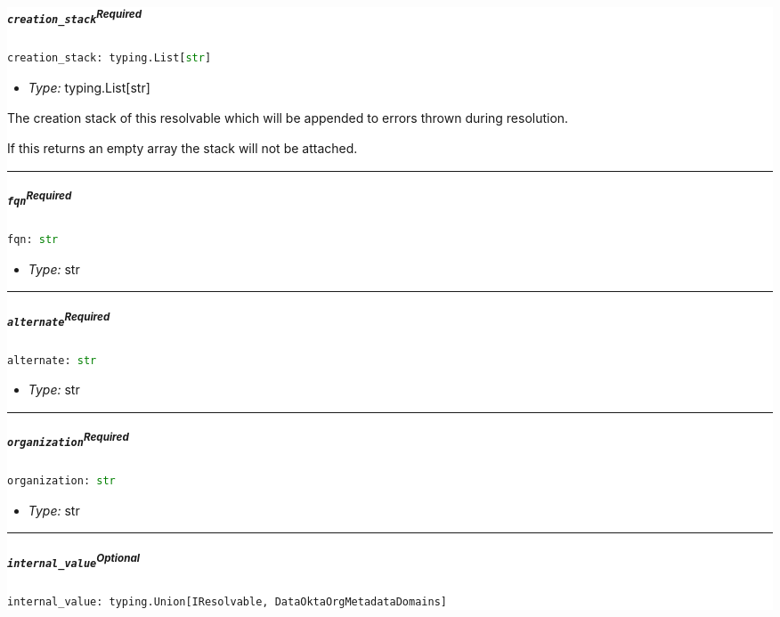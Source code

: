 ##### `creation_stack`<sup>Required</sup> <a name="creation_stack" id="@cdktf/provider-okta.dataOktaOrgMetadata.DataOktaOrgMetadataDomainsOutputReference.property.creationStack"></a>

```python
creation_stack: typing.List[str]
```

- *Type:* typing.List[str]

The creation stack of this resolvable which will be appended to errors thrown during resolution.

If this returns an empty array the stack will not be attached.

---

##### `fqn`<sup>Required</sup> <a name="fqn" id="@cdktf/provider-okta.dataOktaOrgMetadata.DataOktaOrgMetadataDomainsOutputReference.property.fqn"></a>

```python
fqn: str
```

- *Type:* str

---

##### `alternate`<sup>Required</sup> <a name="alternate" id="@cdktf/provider-okta.dataOktaOrgMetadata.DataOktaOrgMetadataDomainsOutputReference.property.alternate"></a>

```python
alternate: str
```

- *Type:* str

---

##### `organization`<sup>Required</sup> <a name="organization" id="@cdktf/provider-okta.dataOktaOrgMetadata.DataOktaOrgMetadataDomainsOutputReference.property.organization"></a>

```python
organization: str
```

- *Type:* str

---

##### `internal_value`<sup>Optional</sup> <a name="internal_value" id="@cdktf/provider-okta.dataOktaOrgMetadata.DataOktaOrgMetadataDomainsOutputReference.property.internalValue"></a>

```python
internal_value: typing.Union[IResolvable, DataOktaOrgMetadataDomains]
```
